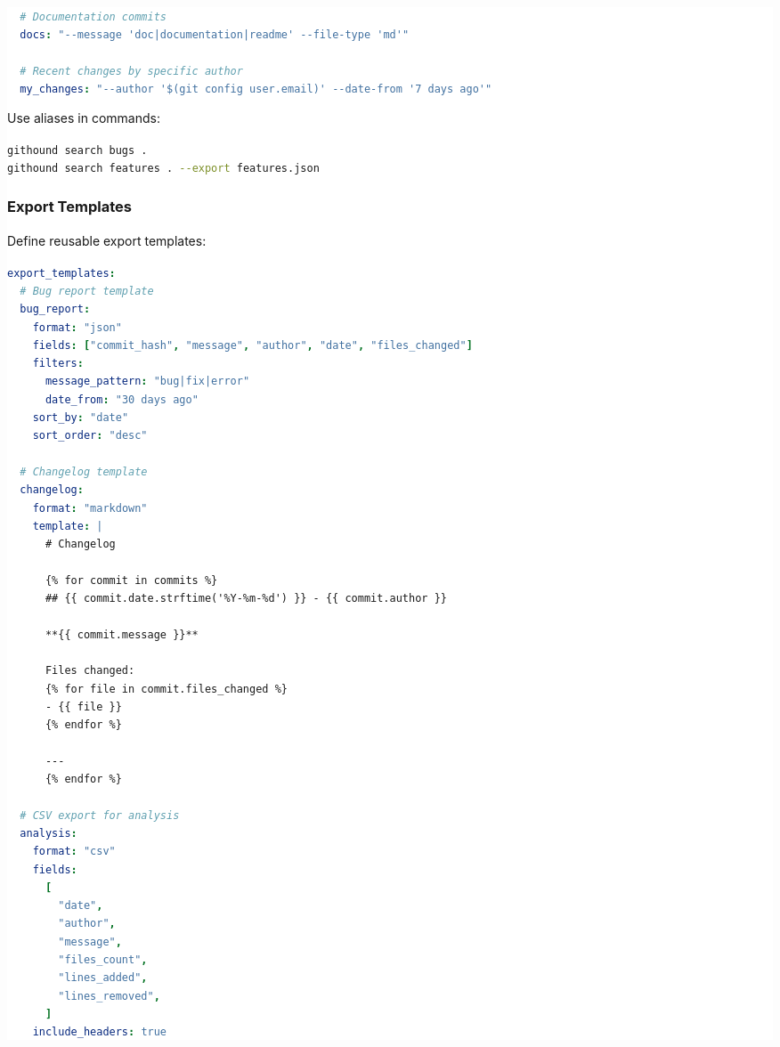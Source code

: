 ```yaml
  # Documentation commits
  docs: "--message 'doc|documentation|readme' --file-type 'md'"

  # Recent changes by specific author
  my_changes: "--author '$(git config user.email)' --date-from '7 days ago'"
```

Use aliases in commands:

```bash
githound search bugs .
githound search features . --export features.json
```

### Export Templates

Define reusable export templates:

```yaml
export_templates:
  # Bug report template
  bug_report:
    format: "json"
    fields: ["commit_hash", "message", "author", "date", "files_changed"]
    filters:
      message_pattern: "bug|fix|error"
      date_from: "30 days ago"
    sort_by: "date"
    sort_order: "desc"

  # Changelog template
  changelog:
    format: "markdown"
    template: |
      # Changelog

      {% for commit in commits %}
      ## {{ commit.date.strftime('%Y-%m-%d') }} - {{ commit.author }}

      **{{ commit.message }}**

      Files changed:
      {% for file in commit.files_changed %}
      - {{ file }}
      {% endfor %}

      ---
      {% endfor %}

  # CSV export for analysis
  analysis:
    format: "csv"
    fields:
      [
        "date",
        "author",
        "message",
        "files_count",
        "lines_added",
        "lines_removed",
      ]
    include_headers: true
```
